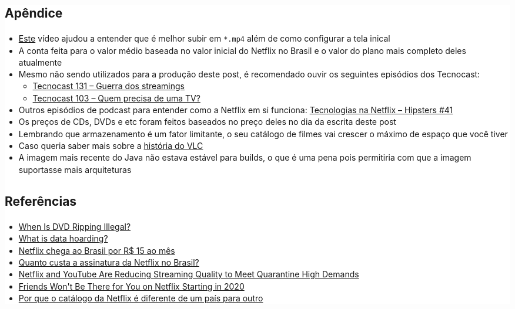 ## Apêndice

- [Este](https://youtu.be/QXK1aAbUJ38) vídeo ajudou a entender que é melhor subir em `*.mp4` além de como configurar a tela inical
- A conta feita para o valor médio baseada no valor inicial do Netflix no Brasil e o valor do plano mais completo deles atualmente
- Mesmo não sendo utilizados para a produção deste post, é recomendado ouvir os seguintes episódios dos Tecnocast:
  - [Tecnocast 131 – Guerra dos streamings](https://tecnoblog.net/317507/tecnocast-131-guerra-dos-streamings/)
  - [Tecnocast 103 – Quem precisa de uma TV?](https://tecnoblog.net/270394/tecnocast-103-quem-precisa-de-uma-tv/)
- Outros episódios de podcast para entender como a Netflix em si funciona: [Tecnologias na Netflix – Hipsters #41](https://hipsters.tech/tecnologias-na-netflix-hipsters-41/) 
- Os preços de CDs, DVDs e etc foram feitos baseados no preço deles no dia da escrita deste post
- Lembrando que armazenamento é um fator limitante, o seu catálogo de filmes vai crescer o máximo de espaço que você tiver
- Caso queria saber mais sobre a [história do VLC](https://youtu.be/03fR2o15QYQ) 
- A imagem mais recente do Java não estava estável para builds, o que é uma pena pois permitiria com que a imagem suportasse mais arquiteturas

## Referências

- [When Is DVD Ripping Illegal?](https://www.toptenreviews.com/when-is-dvd-ripping-illegal)
- [What is data hoarding?](https://www.reddit.com/r/DataHoarder/comments/9lfnn0/what_is_data_hoarding/)
- [Netflix chega ao Brasil por R$ 15 ao mês](http://g1.globo.com/tecnologia/noticia/2011/09/netflix-chega-ao-brasil-por-r-15-por-mes.html)
- [Quanto custa a assinatura da Netflix no Brasil?](https://olhardigital.com.br/tira-duvidas/noticia/quanto-custa-a-assinatura-da-netflix-no-brasil/97149)
- [Netflix and YouTube Are Reducing Streaming Quality to Meet Quarantine High Demands](https://www.the961.com/netflix-youtube-reduce-streaming-quality-to-meet-quarantine-high-demands/) 
- [Friends Won't Be There for You on Netflix Starting in 2020](https://time.com/5622979/friends-leaving-netflix-for-hbo-max/)
- [Por que o catálogo da Netflix é diferente de um país para outro](https://tecnoblog.net/259232/por-que-o-catalogo-da-netflix-e-diferente-de-um-pais-para-outro/)
